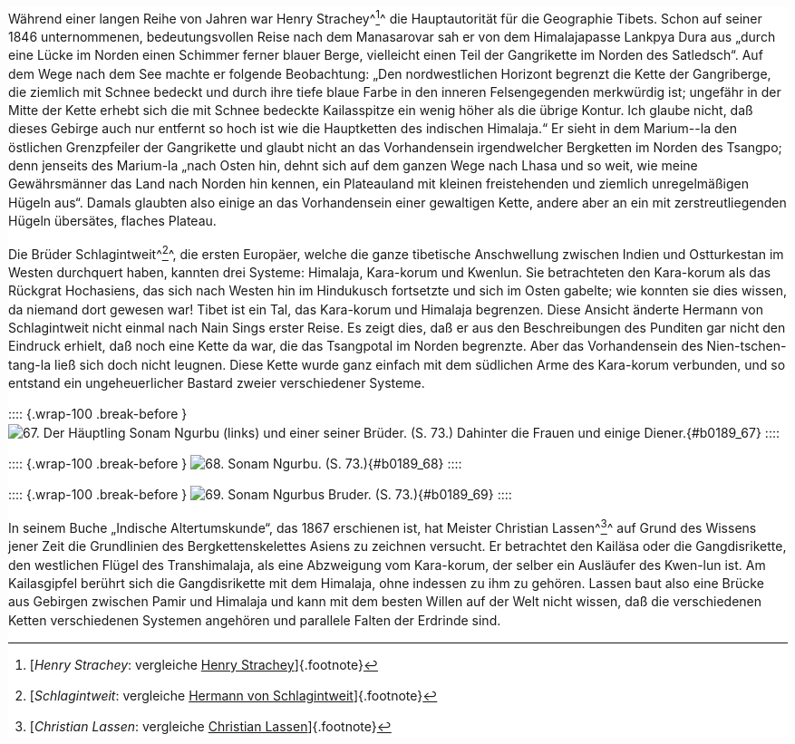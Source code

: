 Während einer langen Reihe von Jahren war Henry Strachey^[^1204]^
die Hauptautorität für die Geographie Tibets. Schon auf seiner 1846
unternommenen, bedeutungsvollen Reise nach dem Manasarovar sah er
von dem Himalajapasse Lankpya Dura aus „durch eine Lücke im Norden
einen Schimmer ferner blauer Berge, vielleicht einen Teil der Gangrikette
im Norden des Satledsch“. Auf dem Wege nach dem See machte er
folgende Beobachtung: „Den nordwestlichen Horizont begrenzt die Kette
der Gangriberge, die ziemlich mit Schnee bedeckt und durch ihre tiefe
blaue Farbe in den inneren Felsengegenden merkwürdig ist; ungefähr
in der Mitte der Kette erhebt sich die mit Schnee bedeckte Kailasspitze
ein wenig höher als die übrige Kontur. Ich glaube nicht, daß dieses
Gebirge auch nur entfernt so hoch ist wie die Hauptketten des indischen
Himalaja.“ Er sieht in dem Marium--la den östlichen Grenzpfeiler der
Gangrikette und glaubt nicht an das Vorhandensein irgendwelcher
Bergketten im Norden des Tsangpo; denn jenseits des Marium-la „nach
Osten hin, dehnt sich auf dem ganzen Wege nach Lhasa und so weit, wie
meine Gewährsmänner das Land nach Norden hin kennen, ein
Plateauland mit kleinen freistehenden und ziemlich unregelmäßigen Hügeln aus“.
Damals glaubten also einige an das Vorhandensein einer gewaltigen Kette,
andere aber an ein mit zerstreutliegenden Hügeln übersätes, flaches Plateau.

Die Brüder Schlagintweit^[^1205]^, die ersten Europäer, welche die ganze
tibetische Anschwellung zwischen Indien und Ostturkestan im Westen
durchquert haben, kannten drei Systeme: Himalaja, Kara-korum und
Kwenlun. Sie betrachteten den Kara-korum als das Rückgrat Hochasiens, das
sich nach Westen hin im Hindukusch fortsetzte und sich im Osten gabelte;
wie konnten sie dies wissen, da niemand dort gewesen war! Tibet ist
ein Tal, das Kara-korum und Himalaja begrenzen. Diese Ansicht änderte
Hermann von Schlagintweit nicht einmal nach Nain Sings erster Reise.
Es zeigt dies, daß er aus den Beschreibungen des Punditen gar nicht
den Eindruck erhielt, daß noch eine Kette da war, die das Tsangpotal
im Norden begrenzte. Aber das Vorhandensein des Nien-tschen-tang-la
ließ sich doch nicht leugnen. Diese Kette wurde ganz einfach mit dem
südlichen Arme des Kara-korum verbunden, und so entstand ein
ungeheuerlicher Bastard zweier verschiedener Systeme.

:::: {.wrap-100 .break-before }
![67. Der Häuptling Sonam Ngurbu (links) und einer seiner Brüder. (S. 73.) <small>Dahinter die Frauen und einige Diener.</small>](Transhimalaja_Vol_III_189a.jpg "Der Häuptling Sonam Ngurbu (links) und einer seiner Brüder."){#b0189_67}
::::

:::: {.wrap-100 .break-before }
![68. Sonam Ngurbu. (S. 73.)](Transhimalaja_Vol_III_189b.jpg "Sonam Ngurbu"){#b0189_68}
::::

:::: {.wrap-100 .break-before }
![69. Sonam Ngurbus Bruder. (S. 73.)](Transhimalaja_Vol_III_189c.jpg "[Sonam Ngurbus Bruder."){#b0189_69}
::::

In seinem Buche „Indische Altertumskunde“, das 1867 erschienen
ist, hat Meister Christian Lassen^[^1206]^ auf Grund des Wissens jener Zeit
die Grundlinien des Bergkettenskelettes Asiens zu zeichnen versucht. Er
betrachtet den Kailäsa oder die Gangdisrikette, den westlichen Flügel des
Transhimalaja, als eine Abzweigung vom Kara-korum, der selber ein
Ausläufer des Kwen-lun ist. Am Kailasgipfel berührt sich die
Gangdisrikette mit dem Himalaja, ohne indessen zu ihm zu gehören. Lassen baut
also eine Brücke aus Gebirgen zwischen Pamir und Himalaja und kann
mit dem besten Willen auf der Welt nicht wissen, daß die verschiedenen
Ketten verschiedenen Systemen angehören und parallele Falten der
Erdrinde sind.


[^1200]: [*Joseph Hooker*: vergleiche [Joseph Dalton Hooker](https://de.wikipedia.org/wiki/Joseph_Dalton_Hooker)]{.footnote}
[^1201]: [*Alexander Cunningham*: vergleiche [Alexander Cunningham](https://de.wikipedia.org/wiki/Alexander_Cunningham_(Indologe))]{.footnote}
[^1202]: [*Nain Sing*: vergleiche [Nain Singh](https://de.wikipedia.org/wiki/Pundit_(Vermesser)#Nain_Singh)]{.footnote}
[^1203]: [*Strahlenberg*: vergleiche [Philipp Johann von Strahlenberg](https://de.wikipedia.org/wiki/Philipp_Johann_von_Strahlenberg)]{.footnote}
[^1204]: [*Henry Strachey*: vergleiche [Henry Strachey](https://en.wikipedia.org/wiki/Henry_Strachey_(explorer))]{.footnote}
[^1205]: [*Schlagintweit*: vergleiche [Hermann von Schlagintweit](https://de.wikipedia.org/wiki/Hermann_von_Schlagintweit)]{.footnote}
[^1206]: [*Christian Lassen*: vergleiche [Christian Lassen](https://de.wikipedia.org/wiki/Christian_Lassen)]{.footnote}
[^1207]: [*Clements Markham*: vergleiche [Clements Markham](https://de.wikipedia.org/wiki/Clements_Markham)]{.footnote}
[^1208]: [*E. T. Atkinson*: vergleiche [Edwin Felix Thomas Atkinson](https://en.wikipedia.org/wiki/Edwin_Felix_Thomas_Atkinson)]{.footnote}
[^1209]: [*Eliste Reéclus*: vergleiche [Élisée Reclus](https://de.wikipedia.org/wiki/%C3%89lis%C3%A9e_Reclus)]{.footnote}
[^1210]: [*Richthofen*: vergleiche [Ferdinand von Richthofen](https://de.wikipedia.org/wiki/Ferdinand_von_Richthofen)]{.footnote}
[^1211]: [*Gabriel Bonvalot*: vergleiche [Gabriel Bonvalot](https://de.wikipedia.org/wiki/Gabriel_Bonvalot)]{.footnote}
[^1212]: [*Dutreuil de Rhins*: vergleiche [Dutreuil de Rhins](https://de.wikipedia.org/wiki/Dutreuil_de_Rhins)]{.footnote}
[^1213]: [*St. George Littledale*: vergleiche [St. George Littledale](https://en.wikipedia.org/wiki/St._George_Littledale)]{.footnote}
[^1214]: [*Ryder*: vergleiche [Charles Henry Dudley Ryder](https://en.wikipedia.org/wiki/Charles_Henry_Dudley_Ryder)]{.footnote}
[^1215]: [*de Lesdain*: vergleiche [Jacques Bouly de Lesdain](https://en.wikipedia.org/wiki/Jacques_Bouly_de_Lesdain)]{.footnote}
[^1216]: [*S. G. Burrard*: vergleiche [Sidney Gerald Burrard](https://en.wikipedia.org/wiki/Sidney_Gerald_Burrard)]{.footnote}
[^1217]: [*Stoliczka*: vergleiche [Ferdinand Stoliczka](https://en.wikipedia.org/wiki/Ferdinand_Stoliczka)]{.footnote}
[^1218]: [*Anders Hennig*: vergleiche [Anders Hennig](https://de.wikipedia.org/wiki/Anders_Hennig)]{.footnote}